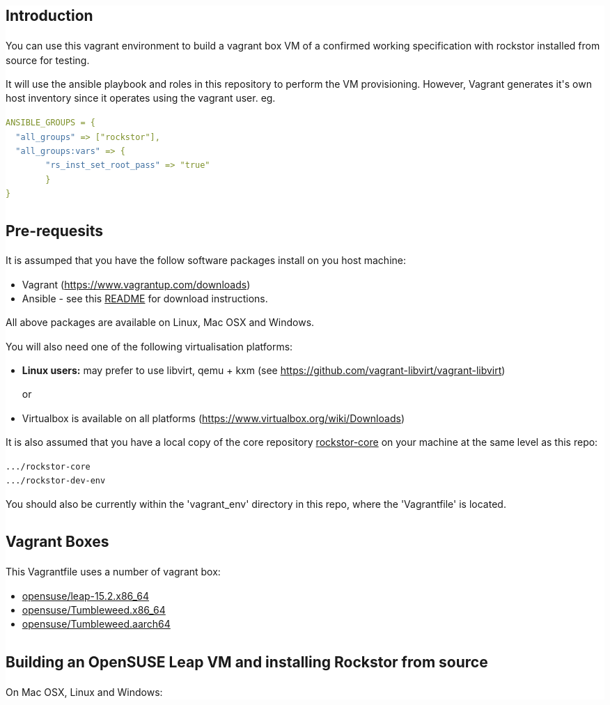 Introduction
------------
You can use this vagrant environment to build a vagrant box VM of a confirmed working 
specification with rockstor installed from source for testing.

It will use the ansible playbook and roles in this repository to perform the VM provisioning. However,
Vagrant generates it's own host inventory since it operates using the vagrant user. eg.

```yaml
ANSIBLE_GROUPS = {
  "all_groups" => ["rockstor"],
  "all_groups:vars" => {
        "rs_inst_set_root_pass" => "true"
        }
}
```

Pre-requesits
-------------
It is assumped that you have the follow software packages install on you host machine:
- Vagrant (https://www.vagrantup.com/downloads)
- Ansible - see this [README](ansible/README.md) for download instructions.

All above packages are available on Linux, Mac OSX and Windows.

You will also need one of the following virtualisation platforms:
  - <b>Linux users:</b> may prefer to use libvirt, qemu + kxm (see https://github.com/vagrant-libvirt/vagrant-libvirt)

    or 
  - Virtualbox is available on all platforms (https://www.virtualbox.org/wiki/Downloads)
 

It is also assumed that you have a local copy of the core repository [rockstor-core](https://github.com/rockstor/rockstor-core) 
on your machine at the same level as this repo:

```
.../rockstor-core
.../rockstor-dev-env

```

You should also be currently within the 'vagrant_env' directory in this repo, where the 'Vagrantfile' is located.

Vagrant Boxes
-------------

This Vagrantfile uses a number of vagrant box: 

- [opensuse/leap-15.2.x86_64](https://app.vagrantup.com/opensuse/boxes/Leap-15.2.x86_64)
- [opensuse/Tumbleweed.x86_64](https://app.vagrantup.com/opensuse/boxes/Tumbleweed.x86_64)
- [opensuse/Tumbleweed.aarch64](https://app.vagrantup.com/opensuse/boxes/Tumbleweed.aarch64)

Building an OpenSUSE Leap VM and installing Rockstor from source
----------------------------------------------------------------
On Mac OSX, Linux and Windows:
